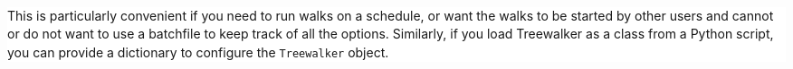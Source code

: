 This is particularly convenient if you need to run walks on a schedule, or want the walks to be started by other users  and cannot or do not want to use a batchfile to keep track of all the options. Similarly, if you load Treewalker as a class from a Python script, you can provide a dictionary to configure the `Treewalker` object.
